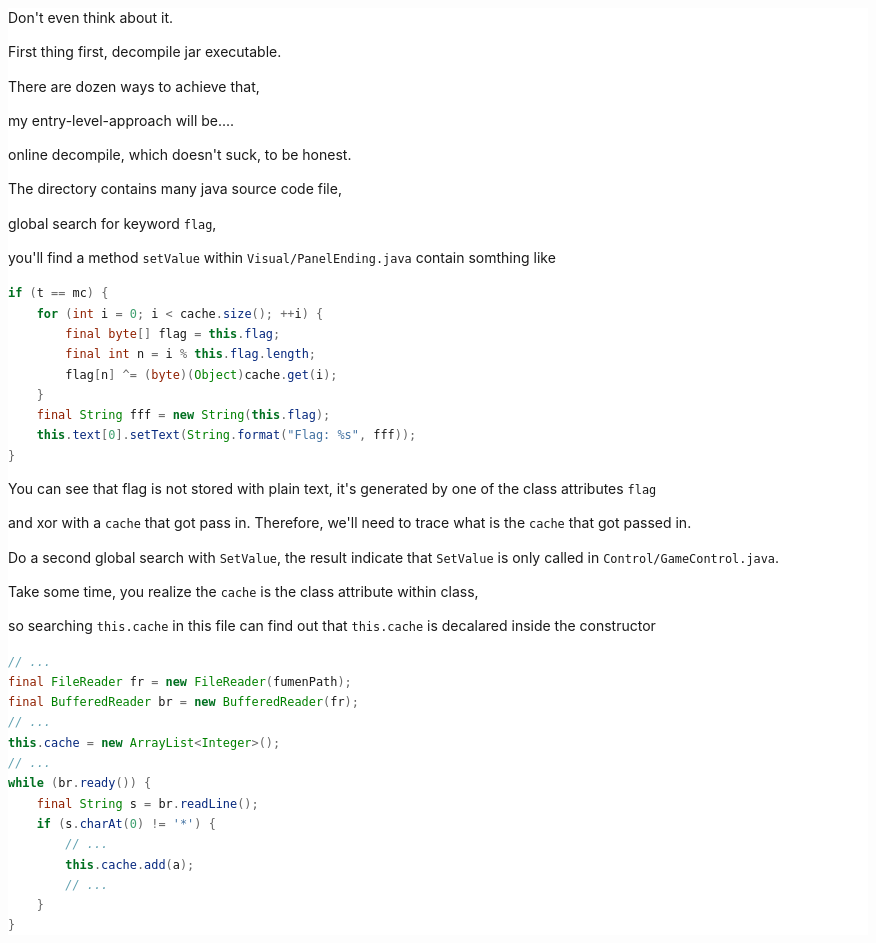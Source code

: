 Don't even think about it.

First thing first, decompile jar executable.

There are dozen ways to achieve that,

my entry-level-approach will be....

online decompile, which doesn't suck, to be honest.

The directory contains many java source code file,

global search for keyword `flag`,

you'll find a method `setValue` within `Visual/PanelEnding.java` contain somthing like

```java
if (t == mc) {
    for (int i = 0; i < cache.size(); ++i) {
        final byte[] flag = this.flag;
        final int n = i % this.flag.length;
        flag[n] ^= (byte)(Object)cache.get(i);
    }
    final String fff = new String(this.flag);
    this.text[0].setText(String.format("Flag: %s", fff));
}
```

You can see that flag is not stored with plain text, it's generated by one of the class attributes `flag`

and xor with a `cache` that got pass in. Therefore, we'll need to trace what is the `cache` that got passed in.

Do a second global search with `SetValue`, the result indicate that `SetValue` is only called in `Control/GameControl.java`.

Take some time, you realize the `cache` is the class attribute within class,

so searching `this.cache` in this file can find out that `this.cache` is decalared inside the constructor

```java
// ...
final FileReader fr = new FileReader(fumenPath);
final BufferedReader br = new BufferedReader(fr);
// ...
this.cache = new ArrayList<Integer>();
// ...
while (br.ready()) {
    final String s = br.readLine();
    if (s.charAt(0) != '*') {
        // ...
        this.cache.add(a);
        // ...
    }
}
```
